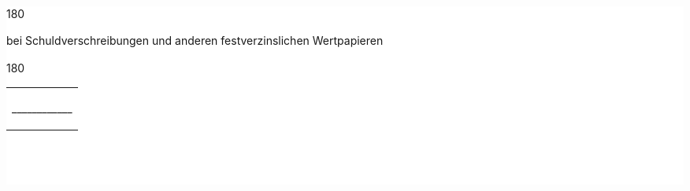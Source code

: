 180

</td>

<td style colspan="3" align="left" valign="top" charoff="50">

bei Schuldverschreibungen und anderen festverzinslichen Wertpapieren

</td>

<td style align="left" valign="top" charoff="50">

180

</td>

<td style align="left" valign="top" charoff="50">

<table width="100%" style="border: none;">

<colgroup>

<col align="left">

</col>

<col align="right">

</col>

</colgroup>

<tbody valign="top">

<tr>

<td style colspan="2" align="left" valign="top" charoff="50">

\_\_\_\_\_\_\_\_\_\_\_\_

</td>

</tr>

</tbody>

</table>

</td>

</tr>

<tr>

<td style align="left" valign="top" charoff="50">

 

</td>

<td style align="left" valign="top" charoff="50">

 

</td>

<td style align="left" valign="top" charoff="50">

